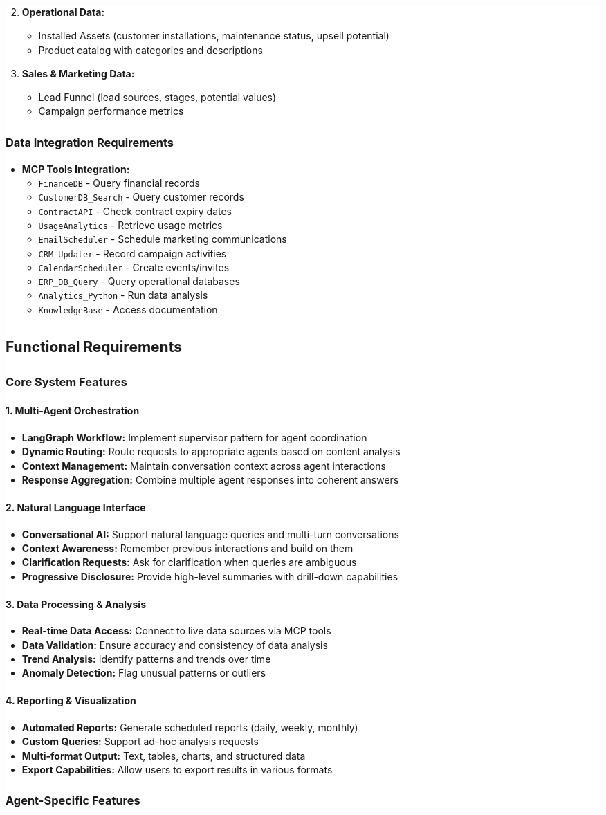 2. **Operational Data:**
   - Installed Assets (customer installations, maintenance status, upsell potential)
   - Product catalog with categories and descriptions

3. **Sales & Marketing Data:**
   - Lead Funnel (lead sources, stages, potential values)
   - Campaign performance metrics

### Data Integration Requirements
- **MCP Tools Integration:**
  - `FinanceDB` - Query financial records
  - `CustomerDB_Search` - Query customer records
  - `ContractAPI` - Check contract expiry dates
  - `UsageAnalytics` - Retrieve usage metrics
  - `EmailScheduler` - Schedule marketing communications
  - `CRM_Updater` - Record campaign activities
  - `CalendarScheduler` - Create events/invites
  - `ERP_DB_Query` - Query operational databases
  - `Analytics_Python` - Run data analysis
  - `KnowledgeBase` - Access documentation

## Functional Requirements

### Core System Features

#### 1. Multi-Agent Orchestration
- **LangGraph Workflow:** Implement supervisor pattern for agent coordination
- **Dynamic Routing:** Route requests to appropriate agents based on content analysis
- **Context Management:** Maintain conversation context across agent interactions
- **Response Aggregation:** Combine multiple agent responses into coherent answers

#### 2. Natural Language Interface
- **Conversational AI:** Support natural language queries and multi-turn conversations
- **Context Awareness:** Remember previous interactions and build on them
- **Clarification Requests:** Ask for clarification when queries are ambiguous
- **Progressive Disclosure:** Provide high-level summaries with drill-down capabilities

#### 3. Data Processing & Analysis
- **Real-time Data Access:** Connect to live data sources via MCP tools
- **Data Validation:** Ensure accuracy and consistency of data analysis
- **Trend Analysis:** Identify patterns and trends over time
- **Anomaly Detection:** Flag unusual patterns or outliers

#### 4. Reporting & Visualization
- **Automated Reports:** Generate scheduled reports (daily, weekly, monthly)
- **Custom Queries:** Support ad-hoc analysis requests
- **Multi-format Output:** Text, tables, charts, and structured data
- **Export Capabilities:** Allow users to export results in various formats

### Agent-Specific Features
